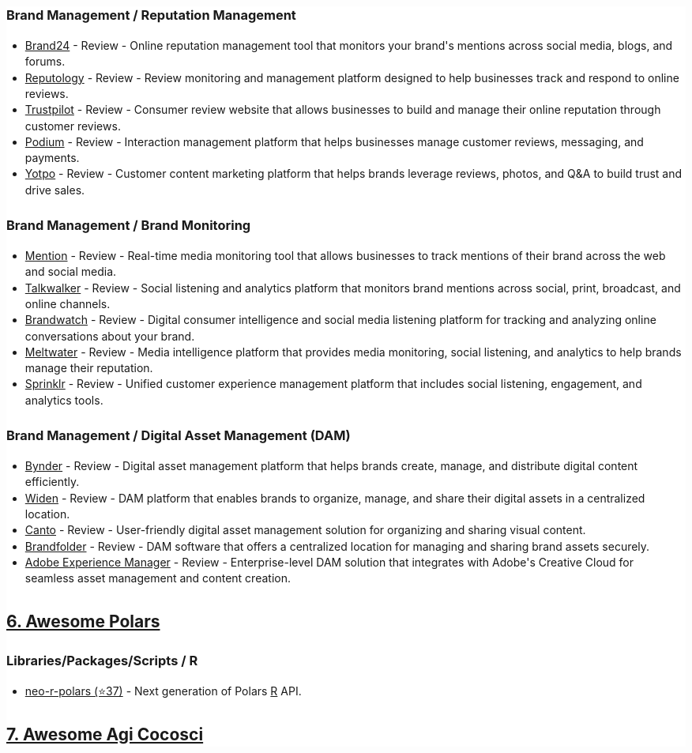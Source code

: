 ### Brand Management / Reputation Management

*   [Brand24](https://brand24.com) - Review - Online reputation management tool that monitors your brand's mentions across social media, blogs, and forums.
*   [Reputology](https://www.reputology.com) - Review - Review monitoring and management platform designed to help businesses track and respond to online reviews.
*   [Trustpilot](https://www.trustpilot.com) - Review - Consumer review website that allows businesses to build and manage their online reputation through customer reviews.
*   [Podium](https://www.podium.com) - Review - Interaction management platform that helps businesses manage customer reviews, messaging, and payments.
*   [Yotpo](https://www.yotpo.com) - Review - Customer content marketing platform that helps brands leverage reviews, photos, and Q\&A to build trust and drive sales.

### Brand Management / Brand Monitoring

*   [Mention](https://mention.com) - Review - Real-time media monitoring tool that allows businesses to track mentions of their brand across the web and social media.
*   [Talkwalker](https://www.talkwalker.com) - Review - Social listening and analytics platform that monitors brand mentions across social, print, broadcast, and online channels.
*   [Brandwatch](https://www.brandwatch.com) - Review - Digital consumer intelligence and social media listening platform for tracking and analyzing online conversations about your brand.
*   [Meltwater](https://www.meltwater.com) - Review - Media intelligence platform that provides media monitoring, social listening, and analytics to help brands manage their reputation.
*   [Sprinklr](https://www.sprinklr.com) - Review - Unified customer experience management platform that includes social listening, engagement, and analytics tools.

### Brand Management / Digital Asset Management (DAM)

*   [Bynder](https://www.bynder.com) - Review - Digital asset management platform that helps brands create, manage, and distribute digital content efficiently.
*   [Widen](https://www.widen.com) - Review - DAM platform that enables brands to organize, manage, and share their digital assets in a centralized location.
*   [Canto](https://www.canto.com) - Review - User-friendly digital asset management solution for organizing and sharing visual content.
*   [Brandfolder](https://brandfolder.com) - Review - DAM software that offers a centralized location for managing and sharing brand assets securely.
*   [Adobe Experience Manager](https://business.adobe.com/products/experience-manager/assets/digital-asset-management.html) - Review - Enterprise-level DAM solution that integrates with Adobe's Creative Cloud for seamless asset management and content creation.

## [6. Awesome Polars](/content/ddotta/awesome-polars/README.md)

### Libraries/Packages/Scripts / R

*   [neo-r-polars (⭐37)](https://github.com/eitsupi/neo-r-polars) - Next generation of Polars [R](https://www.r-project.org/) API.

## [7. Awesome Agi Cocosci](/content/YuzheSHI/awesome-agi-cocosci/README.md)
